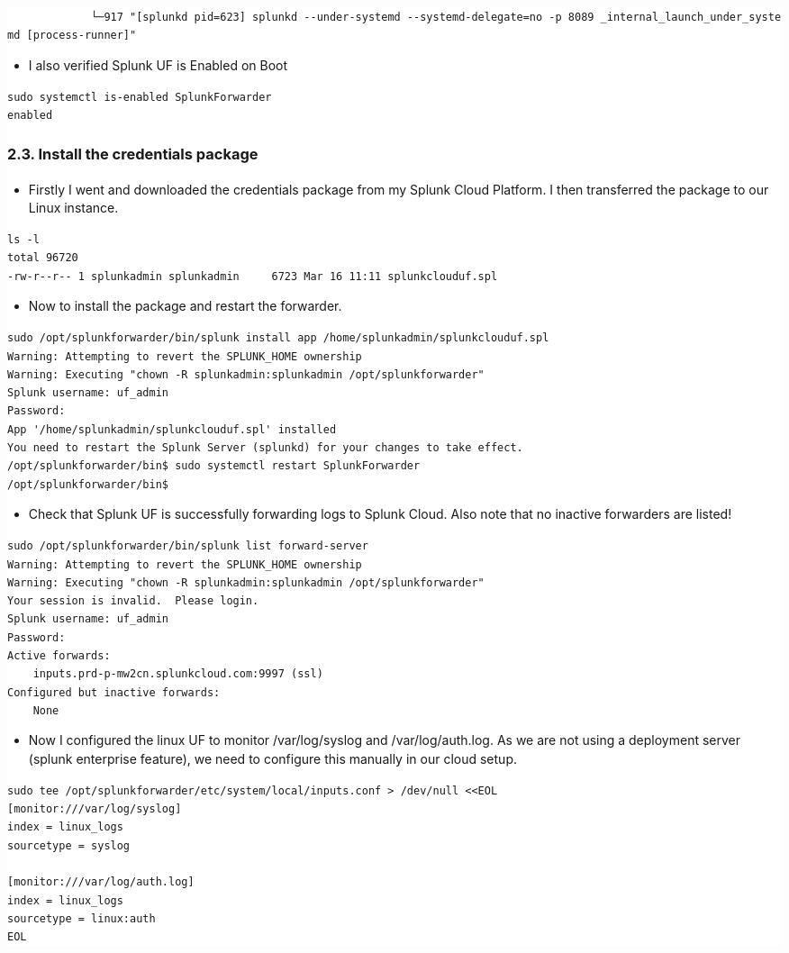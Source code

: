 ```
             └─917 "[splunkd pid=623] splunkd --under-systemd --systemd-delegate=no -p 8089 _internal_launch_under_systemd [process-runner]"
```

- I also verified Splunk UF is Enabled on Boot

```
sudo systemctl is-enabled SplunkForwarder
enabled
```

### 2.3. Install the credentials package
- Firstly I went and downloaded the credentials package from my Splunk Cloud Platform. I then transferred the package to our Linux instance.

```
ls -l
total 96720
-rw-r--r-- 1 splunkadmin splunkadmin     6723 Mar 16 11:11 splunkclouduf.spl
```

- Now to install the package and restart the forwarder.

```
sudo /opt/splunkforwarder/bin/splunk install app /home/splunkadmin/splunkclouduf.spl
Warning: Attempting to revert the SPLUNK_HOME ownership
Warning: Executing "chown -R splunkadmin:splunkadmin /opt/splunkforwarder"
Splunk username: uf_admin
Password:
App '/home/splunkadmin/splunkclouduf.spl' installed
You need to restart the Splunk Server (splunkd) for your changes to take effect.
/opt/splunkforwarder/bin$ sudo systemctl restart SplunkForwarder
/opt/splunkforwarder/bin$
```

- Check that Splunk UF is successfully forwarding logs to Splunk Cloud. Also note that no inactive forwarders are listed!

```
sudo /opt/splunkforwarder/bin/splunk list forward-server
Warning: Attempting to revert the SPLUNK_HOME ownership
Warning: Executing "chown -R splunkadmin:splunkadmin /opt/splunkforwarder"
Your session is invalid.  Please login.
Splunk username: uf_admin
Password:
Active forwards:
	inputs.prd-p-mw2cn.splunkcloud.com:9997 (ssl)
Configured but inactive forwards:
	None
```

- Now I configured the linux UF to monitor /var/log/syslog and /var/log/auth.log. As we are not using a deployment server (splunk enterprise feature), we need to configure this manually in our cloud setup.

```
sudo tee /opt/splunkforwarder/etc/system/local/inputs.conf > /dev/null <<EOL
[monitor:///var/log/syslog]
index = linux_logs
sourcetype = syslog

[monitor:///var/log/auth.log]
index = linux_logs
sourcetype = linux:auth
EOL
```
